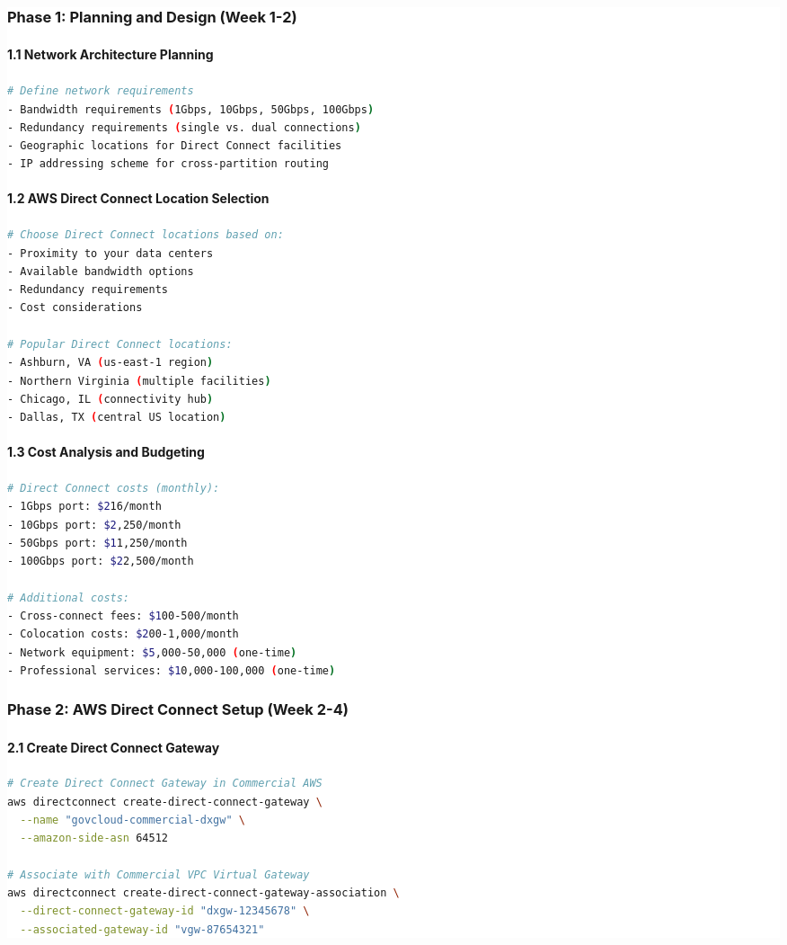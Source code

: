 ### **Phase 1: Planning and Design (Week 1-2)**

#### **1.1 Network Architecture Planning**
```bash
# Define network requirements
- Bandwidth requirements (1Gbps, 10Gbps, 50Gbps, 100Gbps)
- Redundancy requirements (single vs. dual connections)
- Geographic locations for Direct Connect facilities
- IP addressing scheme for cross-partition routing
```

#### **1.2 AWS Direct Connect Location Selection**
```bash
# Choose Direct Connect locations based on:
- Proximity to your data centers
- Available bandwidth options
- Redundancy requirements
- Cost considerations

# Popular Direct Connect locations:
- Ashburn, VA (us-east-1 region)
- Northern Virginia (multiple facilities)
- Chicago, IL (connectivity hub)
- Dallas, TX (central US location)
```

#### **1.3 Cost Analysis and Budgeting**
```bash
# Direct Connect costs (monthly):
- 1Gbps port: $216/month
- 10Gbps port: $2,250/month
- 50Gbps port: $11,250/month
- 100Gbps port: $22,500/month

# Additional costs:
- Cross-connect fees: $100-500/month
- Colocation costs: $200-1,000/month
- Network equipment: $5,000-50,000 (one-time)
- Professional services: $10,000-100,000 (one-time)
```

### **Phase 2: AWS Direct Connect Setup (Week 2-4)**

#### **2.1 Create Direct Connect Gateway**
```bash
# Create Direct Connect Gateway in Commercial AWS
aws directconnect create-direct-connect-gateway \
  --name "govcloud-commercial-dxgw" \
  --amazon-side-asn 64512

# Associate with Commercial VPC Virtual Gateway
aws directconnect create-direct-connect-gateway-association \
  --direct-connect-gateway-id "dxgw-12345678" \
  --associated-gateway-id "vgw-87654321"
```
